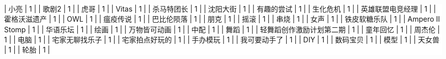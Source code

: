 | 小亮 | 1 |
| 歌剧2 | 1 |
| 虎哥 | 1 |
| Vitas | 1 |
| 杀马特团长 | 1 |
| 沈阳大街 | 1 |
| 有趣的尝试 | 1 |
| 生化危机 | 1 |
| 英雄联盟电竞经理 | 1 |
| 霍格沃滋遗产 | 1 |
| OWL | 1 |
| 瘟疫传说 | 1 |
| 巴比伦陨落 | 1 |
| 朋克 | 1 |
| 摇滚 | 1 |
| 串烧 | 1 |
| 女声 | 1 |
| 铁皮软糖乐队 | 1 |
| Ampero II Stomp | 1 |
| 华语乐坛 | 1 |
| 绘画 | 1 |
| 万物皆可动画 | 1 |
| 中配 | 1 |
| 舞蹈 | 1 |
| 轻舞蹈创作激励计划第二期 | 1 |
| 童年回忆 | 1 |
| 周杰伦 | 1 |
| 电脑 | 1 |
| 宅家无聊找乐子 | 1 |
| 宅家拍点好玩的 | 1 |
| 手办模玩 | 1 |
| 我可要动手了 | 1 |
| DIY | 1 |
| 数码宝贝 | 1 |
| 模型 | 1 |
| 天女兽 | 1 |
| 轮胎 | 1 |